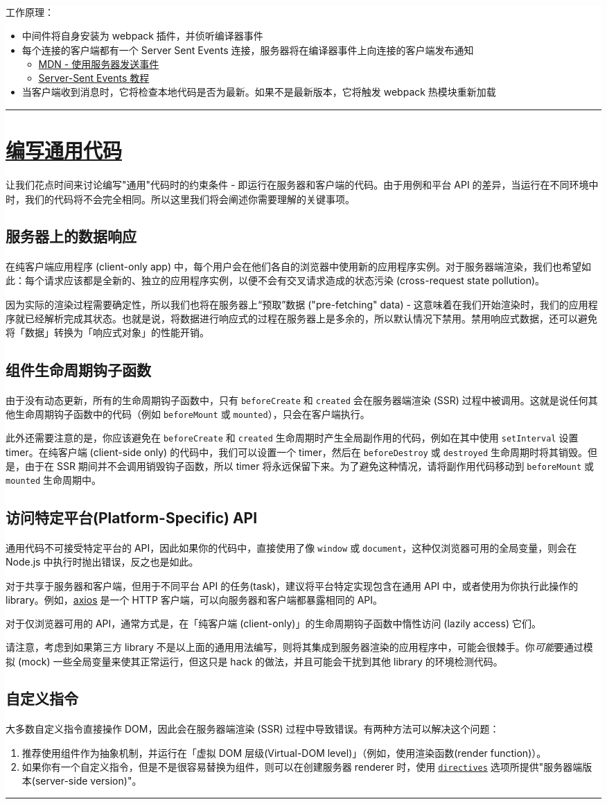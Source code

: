 工作原理：

- 中间件将自身安装为 webpack 插件，并侦听编译器事件
- 每个连接的客户端都有一个 Server Sent Events 连接，服务器将在编译器事件上向连接的客户端发布通知
  - [MDN - 使用服务器发送事件](https://developer.mozilla.org/zh-CN/docs/Server-sent_events/Using_server-sent_events)
  - [Server-Sent Events 教程](http://www.ruanyifeng.com/blog/2017/05/server-sent_events.html)
- 当客户端收到消息时，它将检查本地代码是否为最新。如果不是最新版本，它将触发 webpack 热模块重新加载

-------

# [编写通用代码](https://ssr.vuejs.org/zh/guide/universal.html)

让我们花点时间来讨论编写"通用"代码时的约束条件 - 即运行在服务器和客户端的代码。由于用例和平台 API 的差异，当运行在不同环境中时，我们的代码将不会完全相同。所以这里我们将会阐述你需要理解的关键事项。

## 服务器上的数据响应

在纯客户端应用程序 (client-only app) 中，每个用户会在他们各自的浏览器中使用新的应用程序实例。对于服务器端渲染，我们也希望如此：每个请求应该都是全新的、独立的应用程序实例，以便不会有交叉请求造成的状态污染 (cross-request state pollution)。

因为实际的渲染过程需要确定性，所以我们也将在服务器上“预取”数据 ("pre-fetching" data) - 这意味着在我们开始渲染时，我们的应用程序就已经解析完成其状态。也就是说，将数据进行响应式的过程在服务器上是多余的，所以默认情况下禁用。禁用响应式数据，还可以避免将「数据」转换为「响应式对象」的性能开销。

## 组件生命周期钩子函数

由于没有动态更新，所有的生命周期钩子函数中，只有 `beforeCreate` 和 `created` 会在服务器端渲染 (SSR) 过程中被调用。这就是说任何其他生命周期钩子函数中的代码（例如 `beforeMount` 或 `mounted`），只会在客户端执行。

此外还需要注意的是，你应该避免在 `beforeCreate` 和 `created` 生命周期时产生全局副作用的代码，例如在其中使用 `setInterval` 设置 timer。在纯客户端 (client-side only) 的代码中，我们可以设置一个 timer，然后在 `beforeDestroy` 或 `destroyed` 生命周期时将其销毁。但是，由于在 SSR 期间并不会调用销毁钩子函数，所以 timer 将永远保留下来。为了避免这种情况，请将副作用代码移动到 `beforeMount` 或 `mounted` 生命周期中。

## 访问特定平台(Platform-Specific) API

通用代码不可接受特定平台的 API，因此如果你的代码中，直接使用了像 `window` 或 `document`，这种仅浏览器可用的全局变量，则会在 Node.js 中执行时抛出错误，反之也是如此。

对于共享于服务器和客户端，但用于不同平台 API 的任务(task)，建议将平台特定实现包含在通用 API 中，或者使用为你执行此操作的 library。例如，[axios](https://github.com/axios/axios) 是一个 HTTP 客户端，可以向服务器和客户端都暴露相同的 API。

对于仅浏览器可用的 API，通常方式是，在「纯客户端 (client-only)」的生命周期钩子函数中惰性访问 (lazily access) 它们。

请注意，考虑到如果第三方 library 不是以上面的通用用法编写，则将其集成到服务器渲染的应用程序中，可能会很棘手。你*可能*要通过模拟 (mock) 一些全局变量来使其正常运行，但这只是 hack 的做法，并且可能会干扰到其他 library 的环境检测代码。

## 自定义指令

大多数自定义指令直接操作 DOM，因此会在服务器端渲染 (SSR) 过程中导致错误。有两种方法可以解决这个问题：

1. 推荐使用组件作为抽象机制，并运行在「虚拟 DOM 层级(Virtual-DOM level)」（例如，使用渲染函数(render function)）。
2. 如果你有一个自定义指令，但是不是很容易替换为组件，则可以在创建服务器 renderer 时，使用 [`directives`](https://ssr.vuejs.org/zh/api/#directives) 选项所提供"服务器端版本(server-side version)"。

---